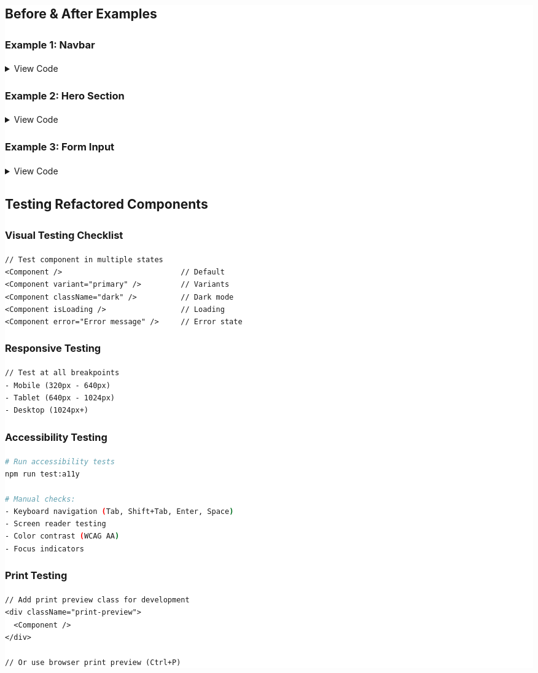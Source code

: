 ## Before & After Examples

### Example 1: Navbar

<details><summary>View Code</summary></details>

### Example 2: Hero Section

<details><summary>View Code</summary></details>

### Example 3: Form Input

<details><summary>View Code</summary></details>

## Testing Refactored Components

### Visual Testing Checklist

```tsx
// Test component in multiple states
<Component />                           // Default
<Component variant="primary" />         // Variants
<Component className="dark" />          // Dark mode
<Component isLoading />                 // Loading
<Component error="Error message" />     // Error state
```

### Responsive Testing

```tsx
// Test at all breakpoints
- Mobile (320px - 640px)
- Tablet (640px - 1024px)
- Desktop (1024px+)
```

### Accessibility Testing

```bash
# Run accessibility tests
npm run test:a11y

# Manual checks:
- Keyboard navigation (Tab, Shift+Tab, Enter, Space)
- Screen reader testing
- Color contrast (WCAG AA)
- Focus indicators
```

### Print Testing

```tsx
// Add print preview class for development
<div className="print-preview">
  <Component />
</div>

// Or use browser print preview (Ctrl+P)
```
